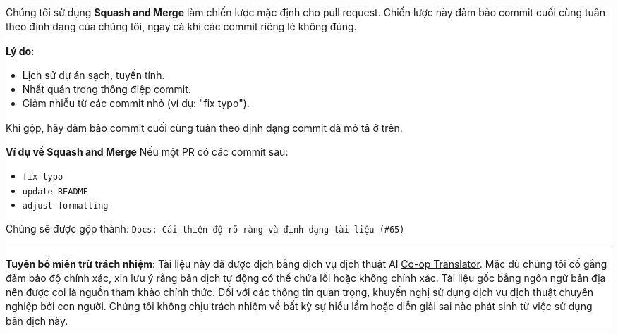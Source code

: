 Chúng tôi sử dụng **Squash and Merge** làm chiến lược mặc định cho pull request. Chiến lược này đảm bảo commit cuối cùng tuân theo định dạng của chúng tôi, ngay cả khi các commit riêng lẻ không đúng.

**Lý do**:

- Lịch sử dự án sạch, tuyến tính.
- Nhất quán trong thông điệp commit.
- Giảm nhiễu từ các commit nhỏ (ví dụ: "fix typo").

Khi gộp, hãy đảm bảo commit cuối cùng tuân theo định dạng commit đã mô tả ở trên.

**Ví dụ về Squash and Merge**
Nếu một PR có các commit sau:

- `fix typo`
- `update README`
- `adjust formatting`

Chúng sẽ được gộp thành:
`Docs: Cải thiện độ rõ ràng và định dạng tài liệu (#65)`

---

**Tuyên bố miễn trừ trách nhiệm**:
Tài liệu này đã được dịch bằng dịch vụ dịch thuật AI [Co-op Translator](https://github.com/Azure/co-op-translator). Mặc dù chúng tôi cố gắng đảm bảo độ chính xác, xin lưu ý rằng bản dịch tự động có thể chứa lỗi hoặc không chính xác. Tài liệu gốc bằng ngôn ngữ bản địa nên được coi là nguồn tham khảo chính thức. Đối với các thông tin quan trọng, khuyến nghị sử dụng dịch vụ dịch thuật chuyên nghiệp bởi con người. Chúng tôi không chịu trách nhiệm về bất kỳ sự hiểu lầm hoặc diễn giải sai nào phát sinh từ việc sử dụng bản dịch này.